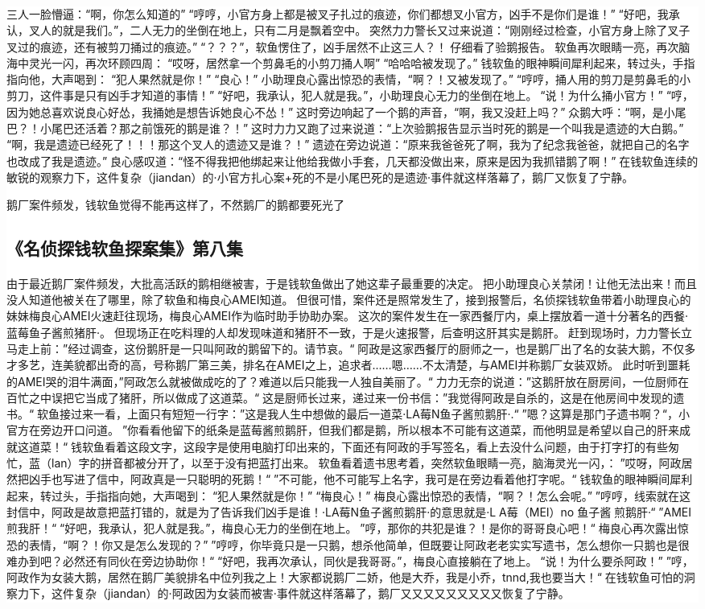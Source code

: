三人一脸懵逼：“啊，你怎么知道的”
“哼哼，小官方身上都是被叉子扎过的痕迹，你们都想叉小官方，凶手不是你们是谁！”
“好吧，我承认，叉人的就是我们。”，二人无力的坐倒在地上，只有二月是飘着空中。
突然力力警长又过来说道：“刚刚经过检查，小官方身上除了叉子叉过的痕迹，还有被剪刀捅过的痕迹。”
“？？？”，软鱼愣住了，凶手居然不止这三人？！
仔细看了验鹅报告。
软鱼再次眼睛一亮，再次脑海中灵光一闪，再次环顾四周：
“哎呀，居然拿一个剪鼻毛的小剪刀捅人啊”
“哈哈哈被发现了。”
钱软鱼的眼神瞬间犀利起来，转过头，手指指向他，大声喝到：
“犯人果然就是你！”
“良心！”
小助理良心露出惊恐的表情，“啊？！又被发现了。”
“哼哼，捅人用的剪刀是剪鼻毛的小剪刀，这件事是只有凶手才知道的事情！”
“好吧，我承认，犯人就是我。”，小助理良心无力的坐倒在地上。
“说！为什么捅小官方！”
“哼，因为她总喜欢说良心好怂，我捅她是想告诉她良心不怂！”
这时旁边响起了一个鹅的声音，“啊，我又没赶上吗？”
众鹅大呼：“啊，是小尾巴？！小尾巴还活着？那之前饿死的鹅是谁？！”
这时力力又跑了过来说道：“上次验鹅报告显示当时死的鹅是一个叫我是遗迹的大白鹅。”
“啊，我是遗迹已经死了！！！那这个叉人的遗迹又是谁？！”
遗迹在旁边说道：“原来我爸爸死了啊，我为了纪念我爸爸，就把自己的名字也改成了我是遗迹。”
良心感叹道：“怪不得我把他绑起来让他给我做小手套，几天都没做出来，原来是因为我抓错鹅了啊！”
在钱软鱼连续的敏锐的观察力下，这件复杂（jiandan）的·小官方扎心案+死的不是小尾巴死的是遗迹·事件就这样落幕了，鹅厂又恢复了宁静。

鹅厂案件频发，钱软鱼觉得不能再这样了，不然鹅厂的鹅都要死光了


## 《名侦探钱软鱼探案集》第八集 
由于最近鹅厂案件频发，大批高活跃的鹅相继被害，于是钱软鱼做出了她这辈子最重要的决定。
把小助理良心关禁闭！让他无法出来！而且没人知道他被关在了哪里，除了软鱼和梅良心AMEI知道。
但很可惜，案件还是照常发生了，接到报警后，名侦探钱软鱼带着小助理良心的妹妹梅良心AMEI火速赶往现场，梅良心AMEI作为临时助手协助办案。
这次的案件发生在一家西餐厅内，桌上摆放着一道十分著名的西餐·蓝莓鱼子酱煎猪肝·。
但现场正在吃料理的人却发现味道和猪肝不一致，于是火速报警，后查明这肝其实是鹅肝。
赶到现场时，力力警长立马走上前：”经过调查，这份鹅肝是一只叫阿政的鹅留下的。请节哀。“
阿政是这家西餐厅的厨师之一，也是鹅厂出了名的女装大鹅，不仅多才多艺，连美貌都出奇的高，号称鹅厂第三美，排名在AMEI之上，追求者……嗯……不太清楚，与AMEI并称鹅厂女装双娇。
此时听到噩耗的AMEI哭的泪牛满面，”阿政怎么就被做成吃的了？难道以后只能我一人独自美丽了。“
力力无奈的说道：”这鹅肝放在厨房间，一位厨师在百忙之中误把它当成了猪肝，所以做成了这道菜。“
这是厨师长过来，递过来一份书信：”我觉得阿政是自杀的，这是在他房间中发现的遗书。“
软鱼接过来一看，上面只有短短一行字：”这是我人生中想做的最后一道菜·LA莓N鱼子酱煎鹅肝·.“
”嗯？这算是那门子遗书啊？“，小官方在旁边开口问道。
”你看看他留下的纸条是蓝莓酱煎鹅肝，但我们都是鹅，所以根本不可能有这道菜，而他明显是希望以自己的肝来成就这道菜！“
钱软鱼看着这段文字，这段字是使用电脑打印出来的，下面还有阿政的手写签名，看上去没什么问题，由于打字打的有些匆忙，蓝（lan）字的拼音都被分开了，以至于没有把蓝打出来。
软鱼看着遗书思考着，突然软鱼眼睛一亮，脑海灵光一闪，：
”哎呀，阿政居然把凶手也写进了信中，阿政真是一只聪明的死鹅！“
”不可能，他不可能写上名字，我可是在旁边看着他打字呢。“
钱软鱼的眼神瞬间犀利起来，转过头，手指指向她，大声喝到：
“犯人果然就是你！”
“梅良心！”
梅良心露出惊恐的表情，“啊？！怎么会呢。”
”哼哼，线索就在这封信中，阿政是故意把蓝打错的，就是为了告诉我们凶手是谁！·LA莓N鱼子酱煎鹅肝·的意思就是·L A莓（MEI）no 鱼子酱 煎鹅肝·“
”AMEI煎我肝！“
“好吧，我承认，犯人就是我。”，梅良心无力的坐倒在地上。
”哼，那你的共犯是谁？！是你的哥哥良心吧！“
梅良心再次露出惊恐的表情，“啊？！你又是怎么发现的？”
”哼哼，你毕竟只是一只鹅，想杀他简单，但既要让阿政老老实实写遗书，怎么想你一只鹅也是很难办到吧？必然还有同伙在旁边协助你！“
“好吧，我再次承认，同伙是我哥哥。”，梅良心直接躺在了地上。
“说！为什么要杀阿政！”
”哼，阿政作为女装大鹅，居然在鹅厂美貌排名中位列我之上！大家都说鹅厂二娇，他是大乔，我是小乔，tnnd,我也要当大！“
在钱软鱼可怕的洞察力下，这件复杂（jiandan）的·阿政因为女装而被害·事件就这样落幕了，鹅厂又又又又又又又又又恢复了宁静。
